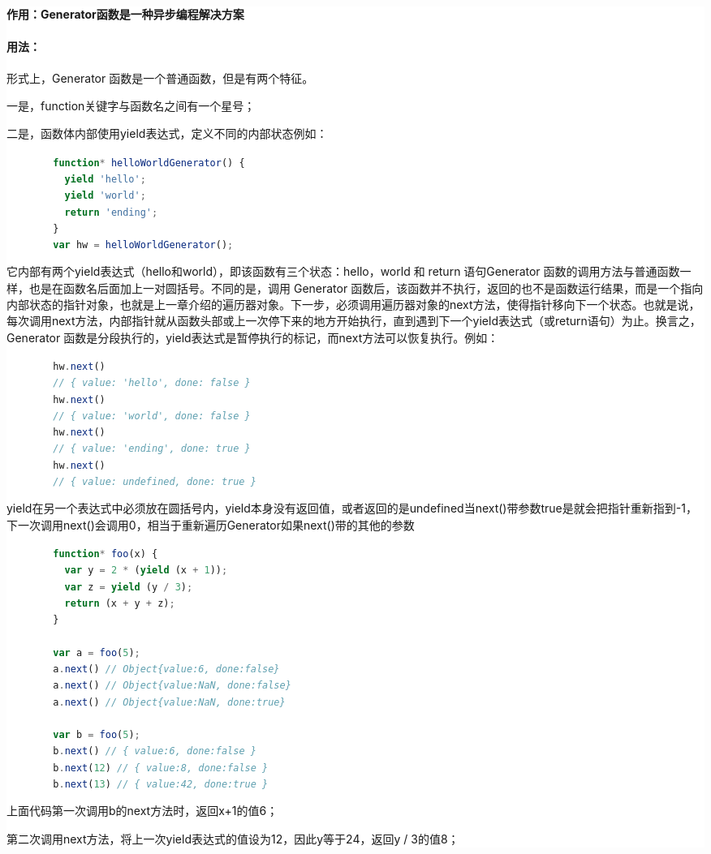 #### 作用：Generator函数是一种异步编程解决方案

#### 用法：
形式上，Generator 函数是一个普通函数，但是有两个特征。

一是，function关键字与函数名之间有一个星号；

二是，函数体内部使用yield表达式，定义不同的内部状态例如：

```javascript
		function* helloWorldGenerator() {
		  yield 'hello';
		  yield 'world';
		  return 'ending';
		}
		var hw = helloWorldGenerator();
```
它内部有两个yield表达式（hello和world），即该函数有三个状态：hello，world 和 return 语句Generator 函数的调用方法与普通函数一样，也是在函数名后面加上一对圆括号。不同的是，调用 Generator 函数后，该函数并不执行，返回的也不是函数运行结果，而是一个指向内部状态的指针对象，也就是上一章介绍的遍历器对象。下一步，必须调用遍历器对象的next方法，使得指针移向下一个状态。也就是说，每次调用next方法，内部指针就从函数头部或上一次停下来的地方开始执行，直到遇到下一个yield表达式（或return语句）为止。换言之，Generator 函数是分段执行的，yield表达式是暂停执行的标记，而next方法可以恢复执行。例如：

```javascript
		hw.next()
		// { value: 'hello', done: false }
		hw.next()
		// { value: 'world', done: false }
		hw.next()
		// { value: 'ending', done: true }
		hw.next()
		// { value: undefined, done: true }
```
yield在另一个表达式中必须放在圆括号内，yield本身没有返回值，或者返回的是undefined当next()带参数true是就会把指针重新指到-1，下一次调用next()会调用0，相当于重新遍历Generator如果next()带的其他的参数

```javascript
		function* foo(x) {
		  var y = 2 * (yield (x + 1));
		  var z = yield (y / 3);
		  return (x + y + z);
		}
	
		var a = foo(5);
		a.next() // Object{value:6, done:false}
		a.next() // Object{value:NaN, done:false}
		a.next() // Object{value:NaN, done:true}
	
		var b = foo(5);
		b.next() // { value:6, done:false }
		b.next(12) // { value:8, done:false }
		b.next(13) // { value:42, done:true }
```
上面代码第一次调用b的next方法时，返回x+1的值6；

第二次调用next方法，将上一次yield表达式的值设为12，因此y等于24，返回y / 3的值8；
